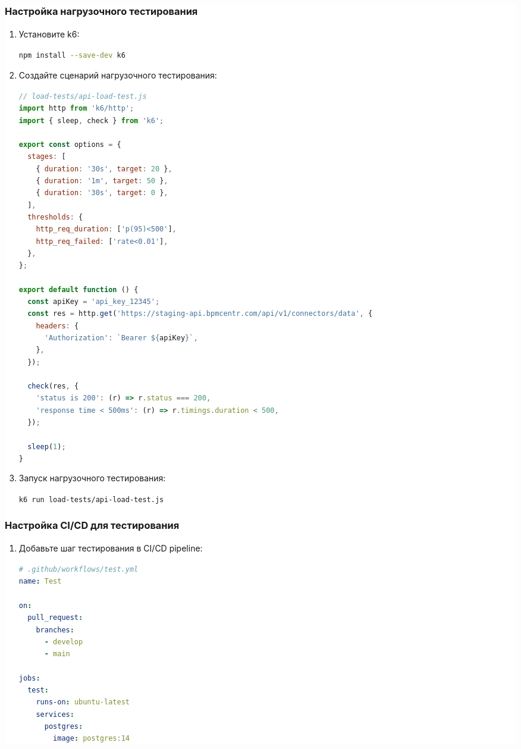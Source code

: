 ### Настройка нагрузочного тестирования

1. Установите k6:
   ```bash
   npm install --save-dev k6
   ```

2. Создайте сценарий нагрузочного тестирования:
   ```javascript
   // load-tests/api-load-test.js
   import http from 'k6/http';
   import { sleep, check } from 'k6';

   export const options = {
     stages: [
       { duration: '30s', target: 20 },
       { duration: '1m', target: 50 },
       { duration: '30s', target: 0 },
     ],
     thresholds: {
       http_req_duration: ['p(95)<500'],
       http_req_failed: ['rate<0.01'],
     },
   };

   export default function () {
     const apiKey = 'api_key_12345';
     const res = http.get('https://staging-api.bpmcentr.com/api/v1/connectors/data', {
       headers: {
         'Authorization': `Bearer ${apiKey}`,
       },
     });

     check(res, {
       'status is 200': (r) => r.status === 200,
       'response time < 500ms': (r) => r.timings.duration < 500,
     });

     sleep(1);
   }
   ```

3. Запуск нагрузочного тестирования:
   ```bash
   k6 run load-tests/api-load-test.js
   ```

### Настройка CI/CD для тестирования

1. Добавьте шаг тестирования в CI/CD pipeline:
   ```yaml
   # .github/workflows/test.yml
   name: Test

   on:
     pull_request:
       branches:
         - develop
         - main

   jobs:
     test:
       runs-on: ubuntu-latest
       services:
         postgres:
           image: postgres:14
   ```